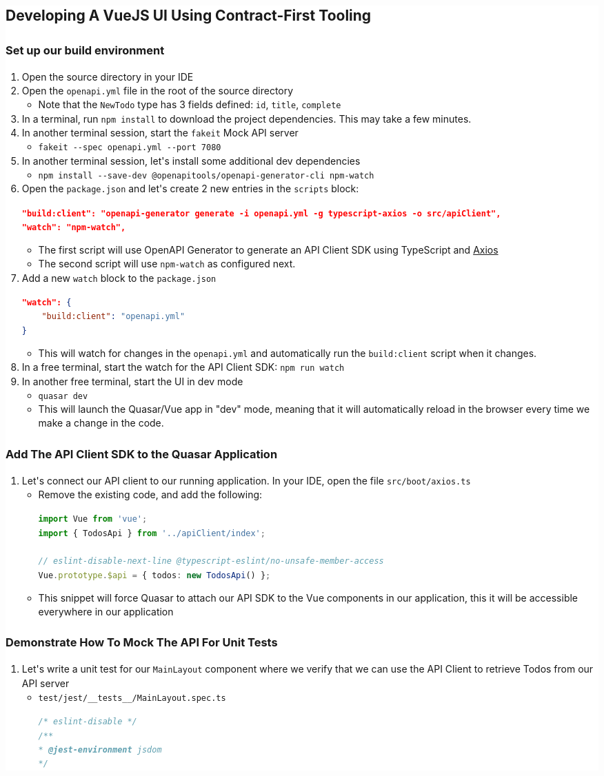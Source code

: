 ## Developing A VueJS UI Using Contract-First Tooling

### Set up our build environment
1. Open the source directory in your IDE
1. Open the `openapi.yml` file in the root of the source directory
   * Note that the `NewTodo` type has 3 fields defined: `id`, `title`, `complete`
1. In a terminal, run `npm install` to download the project dependencies. This may take a few minutes.
1. In another terminal session, start the `fakeit` Mock API server
   * `fakeit --spec openapi.yml --port 7080`
1. In another terminal session, let's install some additional dev dependencies
   * `npm install --save-dev @openapitools/openapi-generator-cli npm-watch`
1. Open the `package.json` and let's create 2 new entries in the `scripts` block:
    ```json
    "build:client": "openapi-generator generate -i openapi.yml -g typescript-axios -o src/apiClient",
    "watch": "npm-watch",
    ```
   * The first script will use OpenAPI Generator to generate an API Client SDK using TypeScript and [Axios](https://github.com/axios/axios)
   * The second script will use `npm-watch` as configured next.
1. Add a new `watch` block to the `package.json`
    ```json
    "watch": {
        "build:client": "openapi.yml"
    }
    ```
   * This will watch for changes in the `openapi.yml` and automatically run the `build:client` script when it changes.
1. In a free terminal, start the watch for the API Client SDK:
    `npm run watch`
1. In another free terminal, start the UI in dev mode
   * `quasar dev`
   * This will launch the Quasar/Vue app in "dev" mode, meaning that it will automatically reload in the browser every time we make a change in the code.

### Add The API Client SDK to the Quasar Application
1. Let's connect our API client to our running application. In your IDE, open the file `src/boot/axios.ts`
   * Remove the existing code, and add the following:
     ```typescript
     import Vue from 'vue';
     import { TodosApi } from '../apiClient/index';

     // eslint-disable-next-line @typescript-eslint/no-unsafe-member-access
     Vue.prototype.$api = { todos: new TodosApi() };
     ```
   * This snippet will force Quasar to attach our API SDK to the Vue components in our application, this it will be accessible everywhere in our application

### Demonstrate How To Mock The API For Unit Tests
1. Let's write a unit test for our `MainLayout` component where we verify that we can use the API Client to retrieve Todos from our API server
   * `test/jest/__tests__/MainLayout.spec.ts`
        ```typescript
        /* eslint-disable */
        /**
        * @jest-environment jsdom
        */
